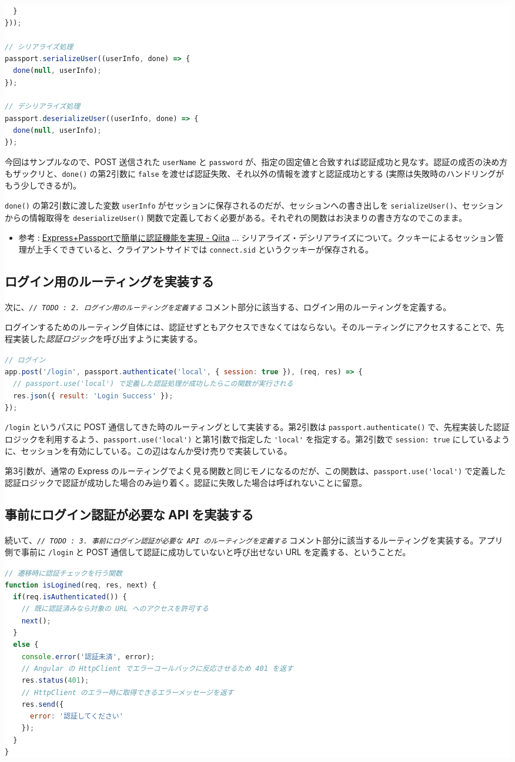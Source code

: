 ```javascript
  }
}));

// シリアライズ処理
passport.serializeUser((userInfo, done) => {
  done(null, userInfo);
});
  
// デシリアライズ処理
passport.deserializeUser((userInfo, done) => {
  done(null, userInfo);
});
```

今回はサンプルなので、POST 送信された `userName` と `password` が、指定の固定値と合致すれば認証成功と見なす。認証の成否の決め方もザックリと、`done()` の第2引数に `false` を渡せば認証失敗、それ以外の情報を渡すと認証成功とする (実際は失敗時のハンドリングがもう少しできるが)。

`done()` の第2引数に渡した変数 `userInfo` がセッションに保存されるのだが、セッションへの書き出しを `serializeUser()`、セッションからの情報取得を `deserializeUser()` 関数で定義しておく必要がある。それぞれの関数はお決まりの書き方なのでこのまま。

- 参考 : [Express+Passportで簡単に認証機能を実現 - Qiita](https://qiita.com/papi_tokei/items/9b852774114ebc7a6255) … シリアライズ・デシリアライズについて。クッキーによるセッション管理が上手くできていると、クライアントサイドでは `connect.sid` というクッキーが保存される。

## ログイン用のルーティングを実装する

次に、*`// TODO : 2. ログイン用のルーティングを定義する`* コメント部分に該当する、ログイン用のルーティングを定義する。

ログインするためのルーティング自体には、認証せずともアクセスできなくてはならない。そのルーティングにアクセスすることで、先程実装した*認証ロジック*を呼び出すように実装する。

```javascript
// ログイン
app.post('/login', passport.authenticate('local', { session: true }), (req, res) => {
  // passport.use('local') で定義した認証処理が成功したらこの関数が実行される
  res.json({ result: 'Login Success' });
});
```

`/login` というパスに POST 通信してきた時のルーティングとして実装する。第2引数は `passport.authenticate()` で、先程実装した認証ロジックを利用するよう、`passport.use('local')` と第1引数で指定した `'local'` を指定する。第2引数で `session: true` にしているように、セッションを有効にしている。この辺はなんか受け売りで実装している。

第3引数が、通常の Express のルーティングでよく見る関数と同じモノになるのだが、この関数は、`passport.use('local')` で定義した認証ロジックで認証が成功した場合のみ辿り着く。認証に失敗した場合は呼ばれないことに留意。

## 事前にログイン認証が必要な API を実装する

続いて、*`// TODO : 3. 事前にログイン認証が必要な API のルーティングを定義する`* コメント部分に該当するルーティングを実装する。アプリ側で事前に `/login` と POST 通信して認証に成功していないと呼び出せない URL を定義する、ということだ。

```javascript
// 遷移時に認証チェックを行う関数
function isLogined(req, res, next) {
  if(req.isAuthenticated()) {
    // 既に認証済みなら対象の URL へのアクセスを許可する
    next();
  }
  else {
    console.error('認証未済', error);
    // Angular の HttpClient でエラーコールバックに反応させるため 401 を返す
    res.status(401);
    // HttpClient のエラー時に取得できるエラーメッセージを返す
    res.send({
      error: '認証してください'
    });
  }
}

```